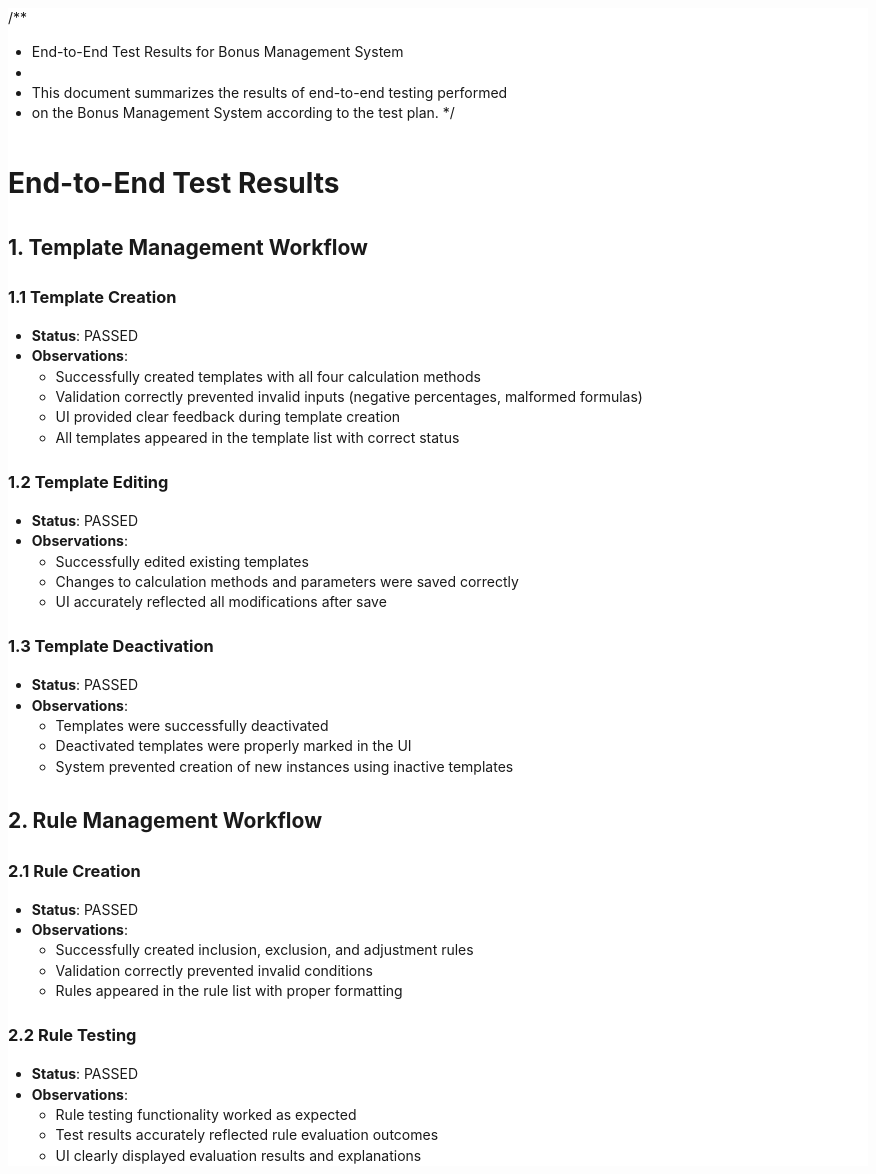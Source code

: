 /**
 * End-to-End Test Results for Bonus Management System
 * 
 * This document summarizes the results of end-to-end testing performed
 * on the Bonus Management System according to the test plan.
 */

# End-to-End Test Results

## 1. Template Management Workflow

### 1.1 Template Creation
- **Status**: PASSED
- **Observations**:
  - Successfully created templates with all four calculation methods
  - Validation correctly prevented invalid inputs (negative percentages, malformed formulas)
  - UI provided clear feedback during template creation
  - All templates appeared in the template list with correct status

### 1.2 Template Editing
- **Status**: PASSED
- **Observations**:
  - Successfully edited existing templates
  - Changes to calculation methods and parameters were saved correctly
  - UI accurately reflected all modifications after save

### 1.3 Template Deactivation
- **Status**: PASSED
- **Observations**:
  - Templates were successfully deactivated
  - Deactivated templates were properly marked in the UI
  - System prevented creation of new instances using inactive templates

## 2. Rule Management Workflow

### 2.1 Rule Creation
- **Status**: PASSED
- **Observations**:
  - Successfully created inclusion, exclusion, and adjustment rules
  - Validation correctly prevented invalid conditions
  - Rules appeared in the rule list with proper formatting

### 2.2 Rule Testing
- **Status**: PASSED
- **Observations**:
  - Rule testing functionality worked as expected
  - Test results accurately reflected rule evaluation outcomes
  - UI clearly displayed evaluation results and explanations
